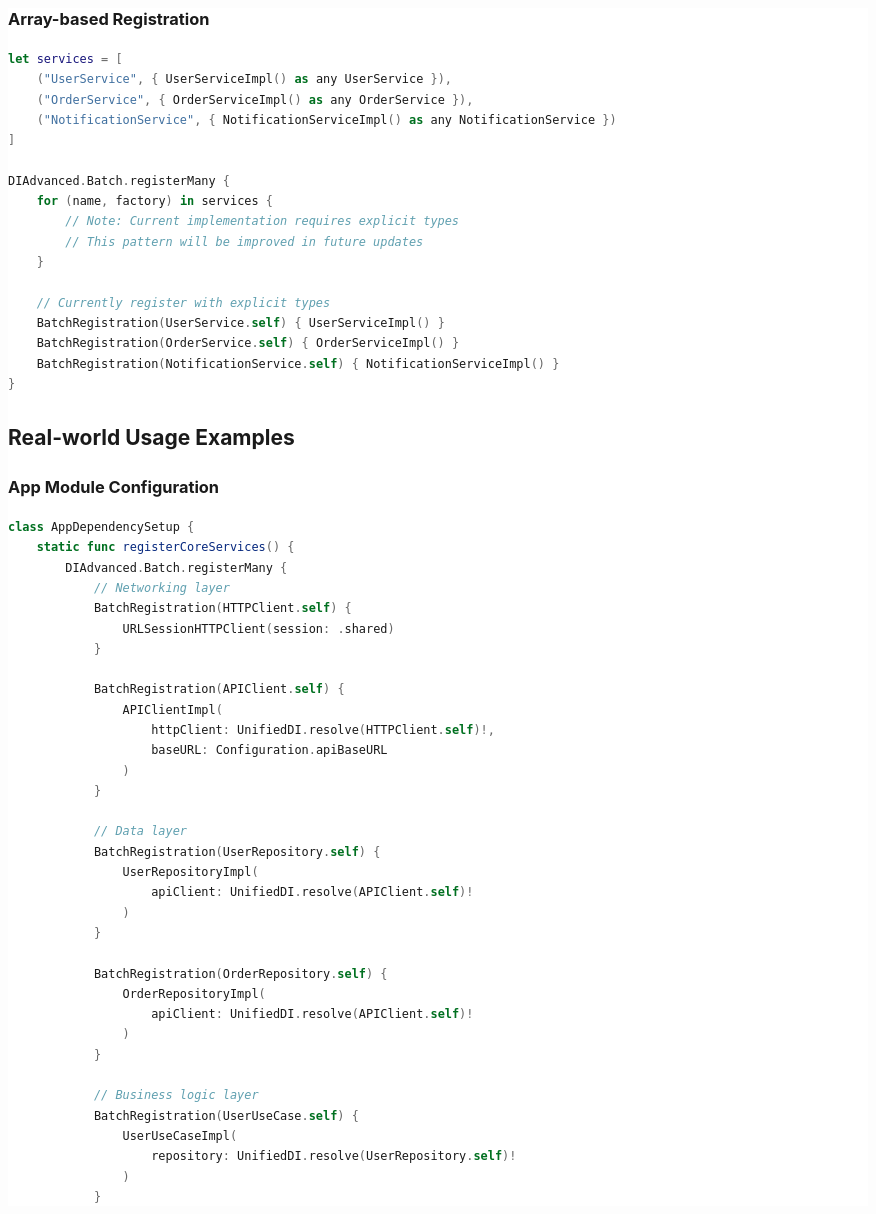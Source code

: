 ```swift
```

### Array-based Registration

```swift
let services = [
    ("UserService", { UserServiceImpl() as any UserService }),
    ("OrderService", { OrderServiceImpl() as any OrderService }),
    ("NotificationService", { NotificationServiceImpl() as any NotificationService })
]

DIAdvanced.Batch.registerMany {
    for (name, factory) in services {
        // Note: Current implementation requires explicit types
        // This pattern will be improved in future updates
    }

    // Currently register with explicit types
    BatchRegistration(UserService.self) { UserServiceImpl() }
    BatchRegistration(OrderService.self) { OrderServiceImpl() }
    BatchRegistration(NotificationService.self) { NotificationServiceImpl() }
}
```

## Real-world Usage Examples

### App Module Configuration

```swift
class AppDependencySetup {
    static func registerCoreServices() {
        DIAdvanced.Batch.registerMany {
            // Networking layer
            BatchRegistration(HTTPClient.self) {
                URLSessionHTTPClient(session: .shared)
            }

            BatchRegistration(APIClient.self) {
                APIClientImpl(
                    httpClient: UnifiedDI.resolve(HTTPClient.self)!,
                    baseURL: Configuration.apiBaseURL
                )
            }

            // Data layer
            BatchRegistration(UserRepository.self) {
                UserRepositoryImpl(
                    apiClient: UnifiedDI.resolve(APIClient.self)!
                )
            }

            BatchRegistration(OrderRepository.self) {
                OrderRepositoryImpl(
                    apiClient: UnifiedDI.resolve(APIClient.self)!
                )
            }

            // Business logic layer
            BatchRegistration(UserUseCase.self) {
                UserUseCaseImpl(
                    repository: UnifiedDI.resolve(UserRepository.self)!
                )
            }
```